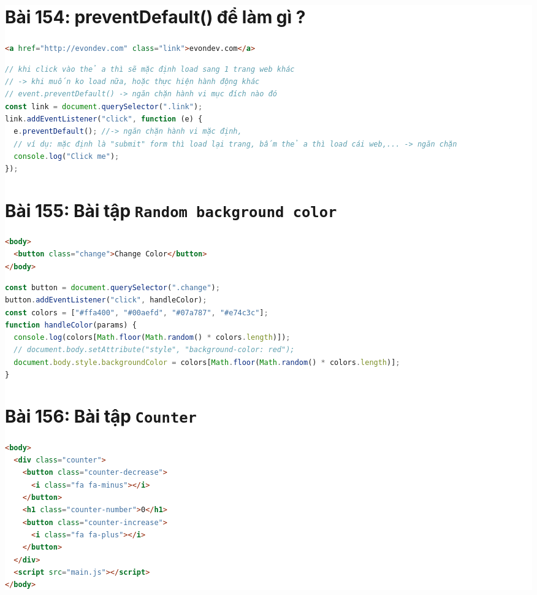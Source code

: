 # Bài 154: preventDefault() để làm gì ?

```html
<a href="http://evondev.com" class="link">evondev.com</a>
```

```js
// khi click vào thẻ a thì sẽ mặc định load sang 1 trang web khác
// -> khi muốn ko load nữa, hoặc thực hiện hành động khác
// event.preventDefault() -> ngăn chặn hành vi mục đích nào đó
const link = document.querySelector(".link");
link.addEventListener("click", function (e) {
  e.preventDefault(); //-> ngăn chặn hành vi mặc định,
  // ví dụ: mặc định là "submit" form thì load lại trang, bấm thẻ a thì load cái web,... -> ngăn chặn
  console.log("Click me");
});
```

# Bài 155: Bài tập `Random background color`

```html
<body>
  <button class="change">Change Color</button>
</body>
```

```js
const button = document.querySelector(".change");
button.addEventListener("click", handleColor);
const colors = ["#ffa400", "#00aefd", "#07a787", "#e74c3c"];
function handleColor(params) {
  console.log(colors[Math.floor(Math.random() * colors.length)]);
  // document.body.setAttribute("style", "background-color: red");
  document.body.style.backgroundColor = colors[Math.floor(Math.random() * colors.length)];
}
```

# Bài 156: Bài tập `Counter`

```html
<body>
  <div class="counter">
    <button class="counter-decrease">
      <i class="fa fa-minus"></i>
    </button>
    <h1 class="counter-number">0</h1>
    <button class="counter-increase">
      <i class="fa fa-plus"></i>
    </button>
  </div>
  <script src="main.js"></script>
</body>
```
